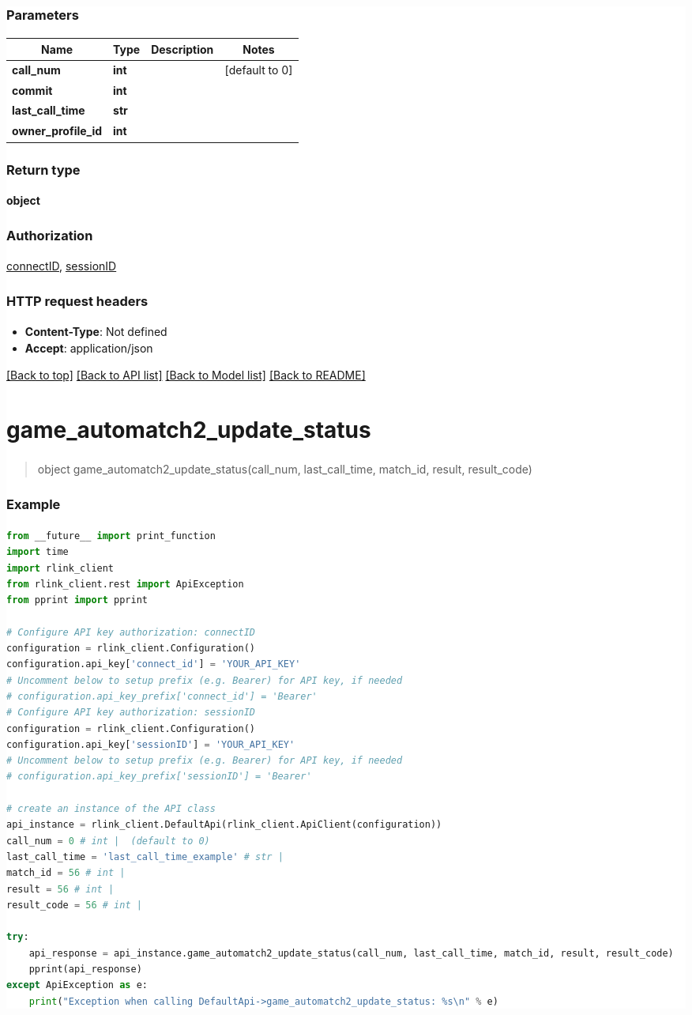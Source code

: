 ### Parameters

Name | Type | Description  | Notes
------------- | ------------- | ------------- | -------------
 **call_num** | **int**|  | [default to 0]
 **commit** | **int**|  |
 **last_call_time** | **str**|  |
 **owner_profile_id** | **int**|  |

### Return type

**object**

### Authorization

[connectID](../README.md#connectID), [sessionID](../README.md#sessionID)

### HTTP request headers

- **Content-Type**: Not defined
- **Accept**: application/json

[[Back to top]](#) [[Back to API list]](../README.md#documentation-for-api-endpoints) [[Back to Model list]](../README.md#documentation-for-models) [[Back to README]](../README.md)

# **game_automatch2_update_status**

> object game_automatch2_update_status(call_num, last_call_time, match_id, result, result_code)

### Example

```python
from __future__ import print_function
import time
import rlink_client
from rlink_client.rest import ApiException
from pprint import pprint

# Configure API key authorization: connectID
configuration = rlink_client.Configuration()
configuration.api_key['connect_id'] = 'YOUR_API_KEY'
# Uncomment below to setup prefix (e.g. Bearer) for API key, if needed
# configuration.api_key_prefix['connect_id'] = 'Bearer'
# Configure API key authorization: sessionID
configuration = rlink_client.Configuration()
configuration.api_key['sessionID'] = 'YOUR_API_KEY'
# Uncomment below to setup prefix (e.g. Bearer) for API key, if needed
# configuration.api_key_prefix['sessionID'] = 'Bearer'

# create an instance of the API class
api_instance = rlink_client.DefaultApi(rlink_client.ApiClient(configuration))
call_num = 0 # int |  (default to 0)
last_call_time = 'last_call_time_example' # str | 
match_id = 56 # int | 
result = 56 # int | 
result_code = 56 # int | 

try:
    api_response = api_instance.game_automatch2_update_status(call_num, last_call_time, match_id, result, result_code)
    pprint(api_response)
except ApiException as e:
    print("Exception when calling DefaultApi->game_automatch2_update_status: %s\n" % e)
```
